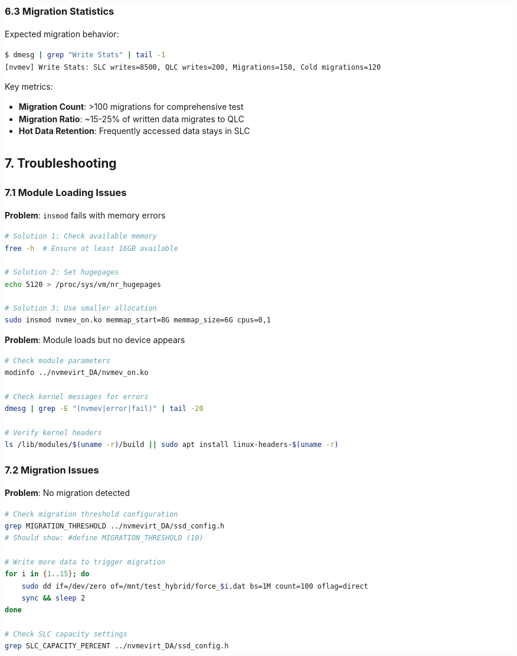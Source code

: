 ### 6.3 Migration Statistics

Expected migration behavior:
```bash
$ dmesg | grep "Write Stats" | tail -1
[nvmev] Write Stats: SLC writes=8500, QLC writes=200, Migrations=150, Cold migrations=120
```

Key metrics:
- **Migration Count**: >100 migrations for comprehensive test
- **Migration Ratio**: ~15-25% of written data migrates to QLC
- **Hot Data Retention**: Frequently accessed data stays in SLC

## 7. Troubleshooting

### 7.1 Module Loading Issues

**Problem**: `insmod` fails with memory errors
```bash
# Solution 1: Check available memory
free -h  # Ensure at least 16GB available

# Solution 2: Set hugepages
echo 5120 > /proc/sys/vm/nr_hugepages

# Solution 3: Use smaller allocation
sudo insmod nvmev_on.ko memmap_start=8G memmap_size=6G cpus=0,1
```

**Problem**: Module loads but no device appears
```bash
# Check module parameters
modinfo ../nvmevirt_DA/nvmev_on.ko

# Check kernel messages for errors
dmesg | grep -E "(nvmev|error|fail)" | tail -20

# Verify kernel headers
ls /lib/modules/$(uname -r)/build || sudo apt install linux-headers-$(uname -r)
```

### 7.2 Migration Issues

**Problem**: No migration detected
```bash
# Check migration threshold configuration
grep MIGRATION_THRESHOLD ../nvmevirt_DA/ssd_config.h
# Should show: #define MIGRATION_THRESHOLD (10)

# Write more data to trigger migration
for i in {1..15}; do
    sudo dd if=/dev/zero of=/mnt/test_hybrid/force_$i.dat bs=1M count=100 oflag=direct
    sync && sleep 2
done

# Check SLC capacity settings
grep SLC_CAPACITY_PERCENT ../nvmevirt_DA/ssd_config.h
```
